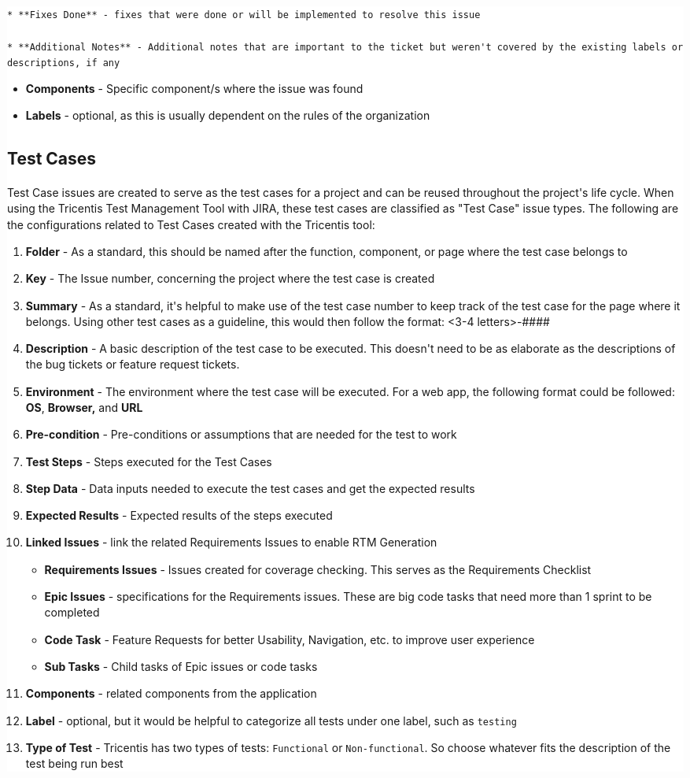     * **Fixes Done** - fixes that were done or will be implemented to resolve this issue
        
    * **Additional Notes** - Additional notes that are important to the ticket but weren't covered by the existing labels or descriptions, if any
        
* **Components** - Specific component/s where the issue was found
    
* **Labels** - optional, as this is usually dependent on the rules of the organization
    

## Test Cases

Test Case issues are created to serve as the test cases for a project and can be reused throughout the project's life cycle. When using the Tricentis Test Management Tool with JIRA, these test cases are classified as "Test Case" issue types. The following are the configurations related to Test Cases created with the Tricentis tool:

1. **Folder** - As a standard, this should be named after the function, component, or page where the test case belongs to
    
2. **Key** - The Issue number, concerning the project where the test case is created
    
3. **Summary** - As a standard, it's helpful to make use of the test case number to keep track of the test case for the page where it belongs. Using other test cases as a guideline, this would then follow the format: &lt;3-4 letters&gt;-####
    
4. **Description** - A basic description of the test case to be executed. This doesn't need to be as elaborate as the descriptions of the bug tickets or feature request tickets.
    
5. **Environment** - The environment where the test case will be executed. For a web app, the following format could be followed: **OS**, **Browser,** and **URL**
    
6. **Pre-condition** - Pre-conditions or assumptions that are needed for the test to work
    
7. **Test Steps** - Steps executed for the Test Cases
    
8. **Step Data** - Data inputs needed to execute the test cases and get the expected results
    
9. **Expected Results** - Expected results of the steps executed
    
10. **Linked Issues** - link the related Requirements Issues to enable RTM Generation
    
    * **Requirements Issues** - Issues created for coverage checking. This serves as the Requirements Checklist
        
    * **Epic Issues** - specifications for the Requirements issues. These are big code tasks that need more than 1 sprint to be completed
        
    * **Code Task** - Feature Requests for better Usability, Navigation, etc. to improve user experience
        
    * **Sub Tasks** - Child tasks of Epic issues or code tasks
        
11. **Components** - related components from the application
    
12. **Label** - optional, but it would be helpful to categorize all tests under one label, such as `testing`
    
13. **Type of Test** - Tricentis has two types of tests: `Functional` or `Non-functional`. So choose whatever fits the description of the test being run best
    